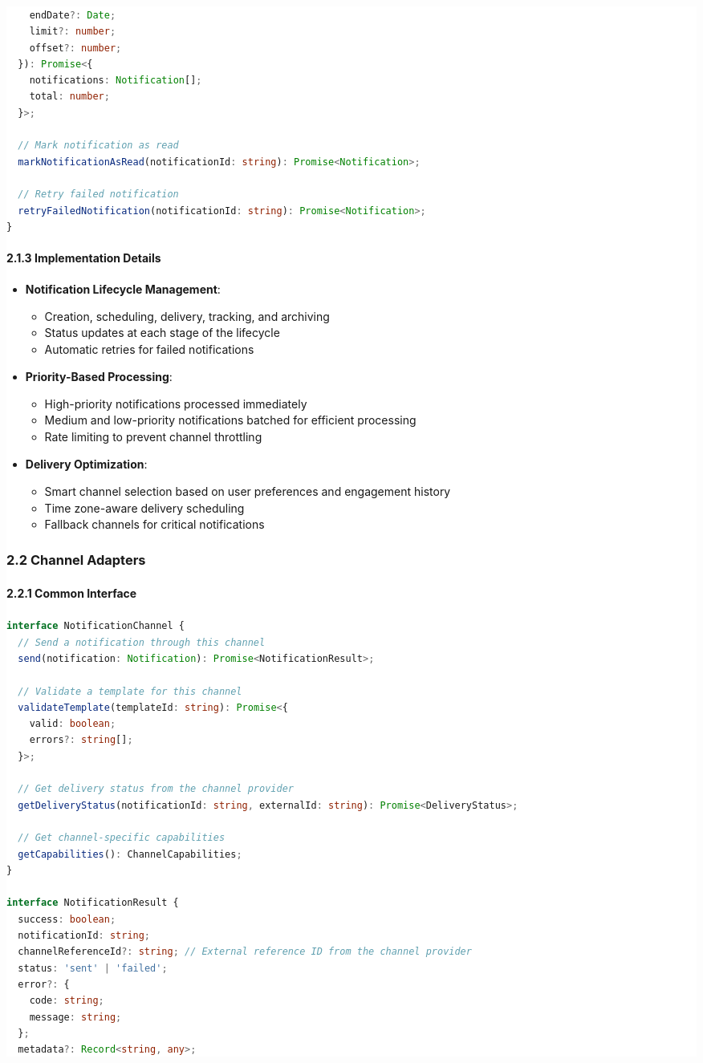 ```typescript
    endDate?: Date;
    limit?: number;
    offset?: number;
  }): Promise<{
    notifications: Notification[];
    total: number;
  }>;
  
  // Mark notification as read
  markNotificationAsRead(notificationId: string): Promise<Notification>;
  
  // Retry failed notification
  retryFailedNotification(notificationId: string): Promise<Notification>;
}
```

#### 2.1.3 Implementation Details

- **Notification Lifecycle Management**:
  - Creation, scheduling, delivery, tracking, and archiving
  - Status updates at each stage of the lifecycle
  - Automatic retries for failed notifications

- **Priority-Based Processing**:
  - High-priority notifications processed immediately
  - Medium and low-priority notifications batched for efficient processing
  - Rate limiting to prevent channel throttling

- **Delivery Optimization**:
  - Smart channel selection based on user preferences and engagement history
  - Time zone-aware delivery scheduling
  - Fallback channels for critical notifications

### 2.2 Channel Adapters

#### 2.2.1 Common Interface

```typescript
interface NotificationChannel {
  // Send a notification through this channel
  send(notification: Notification): Promise<NotificationResult>;
  
  // Validate a template for this channel
  validateTemplate(templateId: string): Promise<{
    valid: boolean;
    errors?: string[];
  }>;
  
  // Get delivery status from the channel provider
  getDeliveryStatus(notificationId: string, externalId: string): Promise<DeliveryStatus>;
  
  // Get channel-specific capabilities
  getCapabilities(): ChannelCapabilities;
}

interface NotificationResult {
  success: boolean;
  notificationId: string;
  channelReferenceId?: string; // External reference ID from the channel provider
  status: 'sent' | 'failed';
  error?: {
    code: string;
    message: string;
  };
  metadata?: Record<string, any>;
```